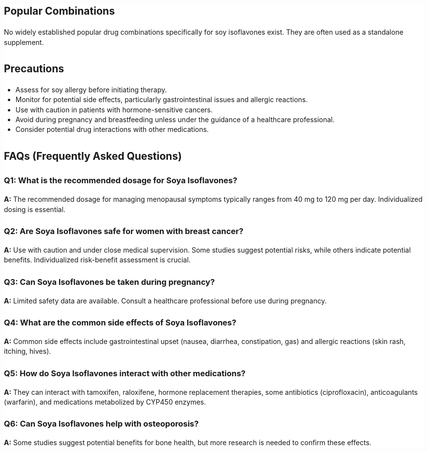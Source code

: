 
## Popular Combinations

No widely established popular drug combinations specifically for soy isoflavones exist. They are often used as a standalone supplement.


## Precautions

* Assess for soy allergy before initiating therapy.
* Monitor for potential side effects, particularly gastrointestinal issues and allergic reactions.
* Use with caution in patients with hormone-sensitive cancers.
* Avoid during pregnancy and breastfeeding unless under the guidance of a healthcare professional.
* Consider potential drug interactions with other medications.


## FAQs (Frequently Asked Questions)

### Q1: What is the recommended dosage for Soya Isoflavones?

**A:** The recommended dosage for managing menopausal symptoms typically ranges from 40 mg to 120 mg per day. Individualized dosing is essential.


### Q2: Are Soya Isoflavones safe for women with breast cancer?

**A:** Use with caution and under close medical supervision. Some studies suggest potential risks, while others indicate potential benefits. Individualized risk-benefit assessment is crucial.

### Q3: Can Soya Isoflavones be taken during pregnancy?

**A:** Limited safety data are available. Consult a healthcare professional before use during pregnancy.


### Q4: What are the common side effects of Soya Isoflavones?

**A:** Common side effects include gastrointestinal upset (nausea, diarrhea, constipation, gas) and allergic reactions (skin rash, itching, hives).


### Q5: How do Soya Isoflavones interact with other medications?

**A:** They can interact with tamoxifen, raloxifene, hormone replacement therapies, some antibiotics (ciprofloxacin), anticoagulants (warfarin), and medications metabolized by CYP450 enzymes.

### Q6: Can Soya Isoflavones help with osteoporosis?

**A:** Some studies suggest potential benefits for bone health, but more research is needed to confirm these effects.
